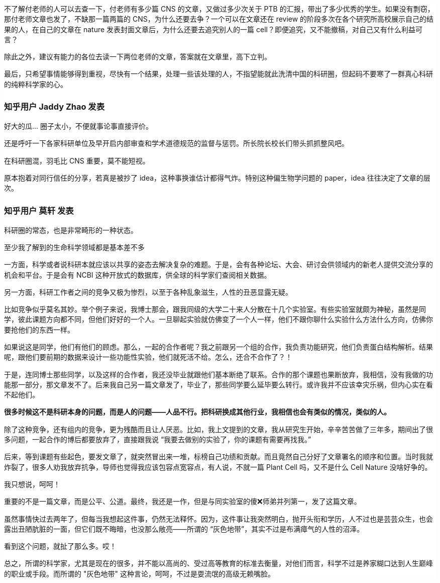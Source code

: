 不了解付老师的人可以去查一下，付老师有多少篇 CNS 的文章，又做过多少次关于 PTB 的汇报，带出了多少优秀的学生。如果没有剽窃，那付老师文章也发了，不缺那一篇两篇的 CNS，为什么还要去争？一个可以在文章还在 review 的阶段多次在各个研究所高校展示自己的结果的人，在自己的文章在 nature 发表封面文章后，为什么还要去追究别人的一篇 cell？即便追究，又不能撤稿，对自己又有什么利益可言？

除此之外，建议有能力的各位去读一下两位老师的文章，答案就在文章里，高下立判。

最后，只希望事情能够得到重视，尽快有一个结果，处理一些该处理的人，不指望能就此洗清中国的科研圈，但起码不要寒了一群真心科研的纯粹科学家的心。
    
    
    
    
### 知乎用户 Jaddy Zhao​ 发表
    
好大的瓜... 圈子太小，不便就事论事直接评价。

还是呼吁一下各家科研单位及早开启内部审查和学术道德规范的监督与惩罚。所长院长校长们带头抓抓整风吧。

在科研圈混，羽毛比 CNS 重要，莫不能短视。

原本抱着对同行信任的分享，若真是被抄了 idea，这种事换谁估计都得气炸。特别这种偏生物学问题的 paper，idea 往往决定了文章的层次。
    
    
    
    
### 知乎用户 莫轩​ 发表
    
科研圈的常态，也是非常畸形的一种状态。

至少我了解到的生命科学领域都是基本差不多

一方面，科学或者说科研本就应该以共享的姿态去解决复杂的难题。于是，会有各种论坛、大会、研讨会供领域内的新老人提供交流分享的机会和平台。于是会有 NCBI 这种开放式的数据库，供全球的科学家们查阅相关数据。

另一方面，科研工作者之间的竞争又极为惨烈，以至于各种乱象滋生，人性的丑恶显露无疑。

比如竞争似乎莫名其妙。举个例子来说，我博士那会，跟我同级的大学二十来人分散在十几个实验室。有些实验室就颇为神秘，虽然是同学，彼此课题方向都不同，但他们好好的一个人。一旦聊起实验就仿佛变了一个人一样，他们不跟你聊什么实验什么方法什么方向，仿佛你要抢他们的东西一样。

如果说这是同学，他们有他们的顾虑。那么，一起的合作者呢？我之前跟另一个组的合作，我负责功能研究，他们负责蛋白结构解析。结果呢，跟他们要前期的数据来设计一些功能性实验，他们就死活不给。怎么，还合不合作了？！

于是，连同博士那些同学，以及这样的合作者，我还没毕业就跟他们基本断绝了联系。合作的那个课题也果断放弃，我相信，没有我做的功能那一部分，那文章发不了。后来我自己另一篇文章发了，毕业了，那些同学要么延毕要么转行。或许我并不应该幸灾乐祸，但内心实在看不起他们。

**很多时候这不是科研本身的问题，而是人的问题——人品不行。把科研换成其他行业，我相信也会有类似的情况，类似的人。**

除了这种竞争，还有组内的竞争，更为残酷而且让人厌恶。比如，我上文提到的文章，我从研究生开始，辛辛苦苦做了三年多，期间出了很多问题，一起合作的博后都要放弃了，直接跟我说 “我要去做别的实验了，你的课题有需要再找我。”

后来，等到课题有些起色，要发文章了，就突然冒出来一堆，标榜自己功绩和贡献。而且竟然自己分好了文章署名的顺序和位置。当时我就炸裂了，很多人劝我放弃抗争，导师也觉得我应该包容点宽容点，有人说，不就一篇 Plant Cell 吗，又不是什么 Cell Nature 没啥好争的。

我只想说，呵呵！

重要的不是一篇文章，而是公平、公道。最终，我还是一作，但是与同实验室的傻❌师弟并列第一，发了这篇文章。

虽然事情快过去两年了，但每当我想起这件事，仍然无法释怀。因为，这件事让我突然明白，抛开头衔和学历，人不过也是芸芸众生，也会露出丑陋肮脏的一面，但它们既不晦暗，也没那么敞亮——所谓的 “灰色地带”，其实不过是布满瘴气的人性的沼泽。

看到这个问题，就扯了那么多。哎！

总之，所谓的科学家，尤其是现在的很多，并不能以高尚的、受过高等教育的标准去衡量，对他们而言，科学不过是养家糊口达到人生巅峰的职业或手段。而所谓的 "灰色地带" 这种言论，呵呵，不过是耍流氓的高级无赖嘴脸。
